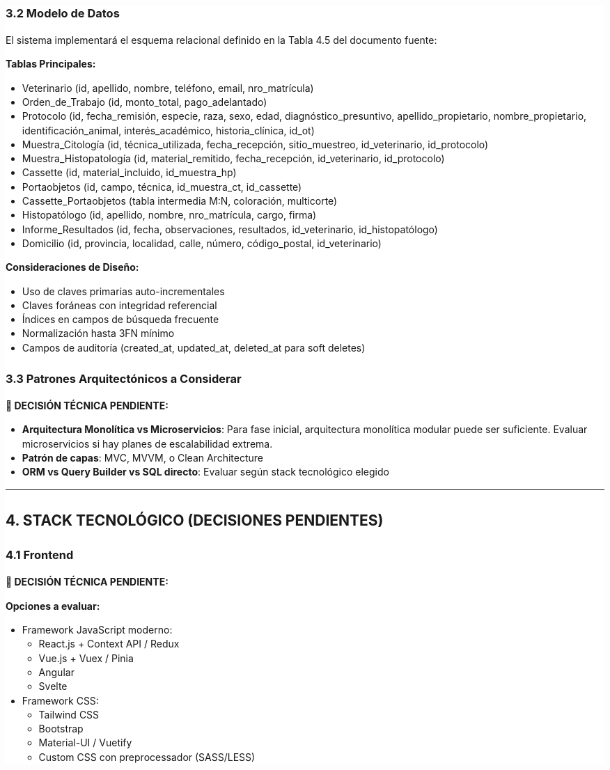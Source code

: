 ### 3.2 Modelo de Datos

El sistema implementará el esquema relacional definido en la Tabla 4.5 del documento fuente:

**Tablas Principales:**
- Veterinario (id, apellido, nombre, teléfono, email, nro_matrícula)
- Orden_de_Trabajo (id, monto_total, pago_adelantado)
- Protocolo (id, fecha_remisión, especie, raza, sexo, edad, diagnóstico_presuntivo, apellido_propietario, nombre_propietario, identificación_animal, interés_académico, historia_clínica, id_ot)
- Muestra_Citología (id, técnica_utilizada, fecha_recepción, sitio_muestreo, id_veterinario, id_protocolo)
- Muestra_Histopatología (id, material_remitido, fecha_recepción, id_veterinario, id_protocolo)
- Cassette (id, material_incluido, id_muestra_hp)
- Portaobjetos (id, campo, técnica, id_muestra_ct, id_cassette)
- Cassette_Portaobjetos (tabla intermedia M:N, coloración, multicorte)
- Histopatólogo (id, apellido, nombre, nro_matrícula, cargo, firma)
- Informe_Resultados (id, fecha, observaciones, resultados, id_veterinario, id_histopatólogo)
- Domicilio (id, provincia, localidad, calle, número, código_postal, id_veterinario)

**Consideraciones de Diseño:**
- Uso de claves primarias auto-incrementales
- Claves foráneas con integridad referencial
- Índices en campos de búsqueda frecuente
- Normalización hasta 3FN mínimo
- Campos de auditoría (created_at, updated_at, deleted_at para soft deletes)

### 3.3 Patrones Arquitectónicos a Considerar

**🔧 DECISIÓN TÉCNICA PENDIENTE:**
- **Arquitectura Monolítica vs Microservicios**: Para fase inicial, arquitectura monolítica modular puede ser suficiente. Evaluar microservicios si hay planes de escalabilidad extrema.
- **Patrón de capas**: MVC, MVVM, o Clean Architecture
- **ORM vs Query Builder vs SQL directo**: Evaluar según stack tecnológico elegido

---

## 4. STACK TECNOLÓGICO (DECISIONES PENDIENTES)

### 4.1 Frontend

**🔧 DECISIÓN TÉCNICA PENDIENTE:**

**Opciones a evaluar:**
- Framework JavaScript moderno:
  - React.js + Context API / Redux
  - Vue.js + Vuex / Pinia
  - Angular
  - Svelte
- Framework CSS:
  - Tailwind CSS
  - Bootstrap
  - Material-UI / Vuetify
  - Custom CSS con preprocessador (SASS/LESS)
